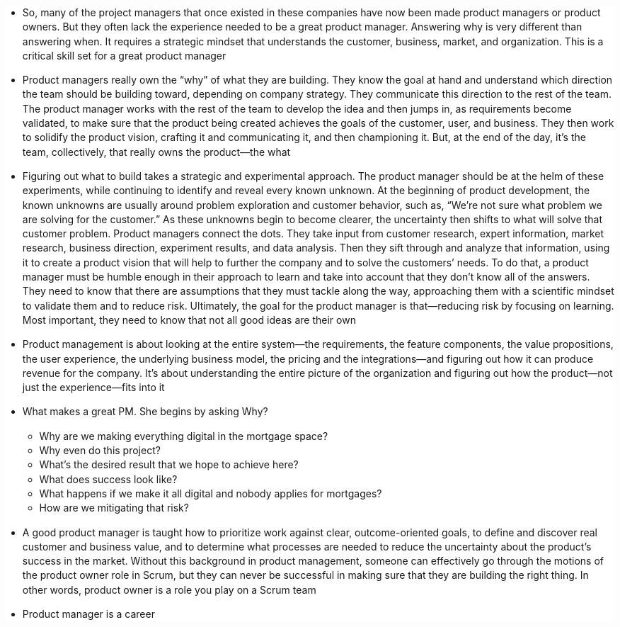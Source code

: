 - So, many of the project managers that once existed in these companies have now been made product managers or product owners. But they often lack the experience needed to be a great product manager. Answering  why is very different than answering  when. It requires a strategic mindset that understands the customer, business, market, and organization. This is a critical skill set for a great product manager

- Product managers really own the “why” of what they are building. They know the goal at hand and understand which direction the team should be building toward, depending on company strategy. They communicate this direction to the rest of the team.
The product manager works with the rest of the team to develop the idea and then jumps in, as requirements become validated, to make sure that the product being created achieves the goals of the customer, user, and business. They then work to solidify the product vision, crafting it and communicating it, and then  championing it. But, at the end of the day, it’s the team, collectively, that really owns the product—the what

- Figuring out what to build takes a strategic and experimental approach. The product manager should be at the helm of these experiments, while continuing to identify and reveal every known unknown. At the beginning of product development, the known unknowns are usually around problem exploration and customer behavior, such as, “We’re not sure what problem we are solving for the customer.” As these unknowns begin to become clearer, the uncertainty then shifts to what will solve that customer problem.
Product managers connect the dots. They take input from customer research, expert information, market research, business direction, experiment results, and data analysis. Then they sift through and analyze that information, using it to create a product vision that will help to further the company and to solve the customers’ needs.
To do that, a product manager must be humble enough in their approach to learn and take into account that they don’t know all of the answers. They need to know that there are assumptions that they must tackle along the way, approaching them with a scientific mindset to validate them and to reduce risk. Ultimately, the goal for the product manager is that—reducing risk by focusing on learning. Most important, they need to know that not all good ideas are their own

- Product management is about looking at the entire system—the requirements, the feature components, the value propositions, the user experience, the underlying business model, the pricing and the integrations—and figuring out how it can produce revenue for the company. It’s about understanding the entire picture of the organization and figuring out how the product—not just the experience—fits into it

- What makes a great PM. She begins by asking Why?
  - Why are we making everything digital in the mortgage space?
  - Why even do this project?
  - What’s the desired result that we hope to achieve here?
  - What does success look like?
  - What happens if we make it all digital and nobody applies for mortgages?
  - How are we mitigating that risk?

- A good product manager is taught how to prioritize work against clear, outcome-oriented goals, to define and discover real customer and business value, and to determine what processes are needed to reduce the uncertainty about the product’s success in the market. Without this background in product management, someone can effectively go through the motions of the product owner role in Scrum, but they can never be successful in making sure that they are building the right thing. In other words, product owner is a  role you play on a Scrum team

- Product manager is a career
